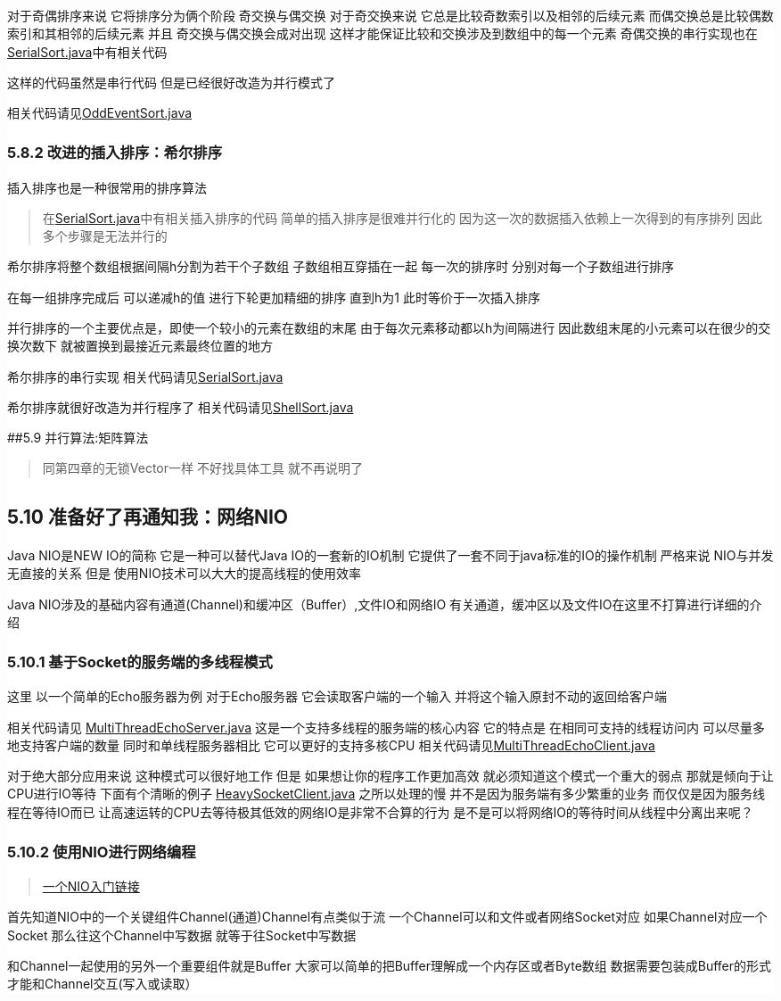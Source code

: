 对于奇偶排序来说 它将排序分为俩个阶段 奇交换与偶交换  对于奇交换来说 它总是比较奇数索引以及相邻的后续元素 而偶交换总是比较偶数索引和其相邻的后续元素 并且 奇交换与偶交换会成对出现 这样才能保证比较和交换涉及到数组中的每一个元素
奇偶交换的串行实现也在[SerialSort.java][18]中有相关代码

这样的代码虽然是串行代码 但是已经很好改造为并行模式了 

相关代码请见[OddEventSort.java][19]

### 5.8.2 改进的插入排序：希尔排序
插入排序也是一种很常用的排序算法 
>在[SerialSort.java][20]中有相关插入排序的代码
简单的插入排序是很难并行化的 因为这一次的数据插入依赖上一次得到的有序排列 因此多个步骤是无法并行的

希尔排序将整个数组根据间隔h分割为若干个子数组 子数组相互穿插在一起 每一次的排序时 分别对每一个子数组进行排序

在每一组排序完成后 可以递减h的值 进行下轮更加精细的排序 直到h为1 此时等价于一次插入排序

并行排序的一个主要优点是，即使一个较小的元素在数组的末尾 由于每次元素移动都以h为间隔进行 因此数组末尾的小元素可以在很少的交换次数下 就被置换到最接近元素最终位置的地方

希尔排序的串行实现
相关代码请见[SerialSort.java][21]

希尔排序就很好改造为并行程序了
相关代码请见[ShellSort.java][22]


##5.9 并行算法:矩阵算法
> 同第四章的无锁Vector一样 不好找具体工具 就不再说明了

## 5.10 准备好了再通知我：网络NIO
Java NIO是NEW IO的简称 它是一种可以替代Java IO的一套新的IO机制 它提供了一套不同于java标准的IO的操作机制 严格来说 NIO与并发无直接的关系 但是 使用NIO技术可以大大的提高线程的使用效率

Java NIO涉及的基础内容有通道(Channel)和缓冲区（Buffer）,文件IO和网络IO 有关通道，缓冲区以及文件IO在这里不打算进行详细的介绍 


### 5.10.1 基于Socket的服务端的多线程模式
这里 以一个简单的Echo服务器为例 对于Echo服务器 它会读取客户端的一个输入 并将这个输入原封不动的返回给客户端 

相关代码请见 [MultiThreadEchoServer.java][23]
这是一个支持多线程的服务端的核心内容 它的特点是 在相同可支持的线程访问内  可以尽量多地支持客户端的数量 同时和单线程服务器相比 它可以更好的支持多核CPU 
相关代码请见[MultiThreadEchoClient.java][24]

对于绝大部分应用来说 这种模式可以很好地工作 但是 如果想让你的程序工作更加高效 就必须知道这个模式一个重大的弱点 那就是倾向于让CPU进行IO等待 
下面有个清晰的例子
[HeavySocketClient.java][25]
之所以处理的慢 并不是因为服务端有多少繁重的业务 而仅仅是因为服务线程在等待IO而已 让高速运转的CPU去等待极其低效的网络IO是非常不合算的行为 
是不是可以将网络IO的等待时间从线程中分离出来呢？

### 5.10.2 使用NIO进行网络编程
>[一个NIO入门链接][26]

首先知道NIO中的一个关键组件Channel(通道)Channel有点类似于流 一个Channel可以和文件或者网络Socket对应 如果Channel对应一个Socket 那么往这个Channel中写数据 就等于往Socket中写数据

和Channel一起使用的另外一个重要组件就是Buffer 大家可以简单的把Buffer理解成一个内存区或者Byte数组 数据需要包装成Buffer的形式才能和Channel交互(写入或读取）


  [1]: https://github.com/SanShanYouJiu/CodeCollection/blob/master/Java%E9%AB%98%E5%B9%B6%E5%8F%91%E7%A8%8B%E5%BA%8F%E8%AE%BE%E8%AE%A1/javaHighConcurrentDesign/chapter5/LazySingleton.java
  [2]: https://github.com/SanShanYouJiu/CodeCollection/blob/master/Java%E9%AB%98%E5%B9%B6%E5%8F%91%E7%A8%8B%E5%BA%8F%E8%AE%BE%E8%AE%A1/javaHighConcurrentDesign/chapter5/StaticSingleton.java
  [3]: https://github.com/SanShanYouJiu/CodeCollection/blob/master/Java%E9%AB%98%E5%B9%B6%E5%8F%91%E7%A8%8B%E5%BA%8F%E8%AE%BE%E8%AE%A1/javaHighConcurrentDesign/chapter5/Product.java
  [4]: http://img.blog.csdn.net/20170629174908752?watermark/2/text/aHR0cDovL2Jsb2cuY3Nkbi5uZXQvaGVfc2h1YWkyMA==/font/5a6L5L2T/fontsize/400/fill/I0JBQkFCMA==/dissolve/70/gravity/Center
  [5]: https://github.com/SanShanYouJiu/CodeCollection/tree/master/Java%E9%AB%98%E5%B9%B6%E5%8F%91%E7%A8%8B%E5%BA%8F%E8%AE%BE%E8%AE%A1/javaHighConcurrentDesign/chapter5/blocingQueue
  [6]: https://modeshape.files.wordpress.com/2014/04/ringbuffer-31.png
  [7]: https://github.com/SanShanYouJiu/CodeCollection/tree/master/Java%E9%AB%98%E5%B9%B6%E5%8F%91%E7%A8%8B%E5%BA%8F%E8%AE%BE%E8%AE%A1/javaHighConcurrentDesign/chapter5/disruptor
  [8]: https://www.ibm.com/developerworks/cn/aix/library/au-aix-multicore-multiprocessor/false_sharing.png
  [9]: https://github.com/SanShanYouJiu/CodeCollection/blob/master/Java%E9%AB%98%E5%B9%B6%E5%8F%91%E7%A8%8B%E5%BA%8F%E8%AE%BE%E8%AE%A1/javaHighConcurrentDesign/chapter5/disruptor/FalseSharing.java
  [10]: http://img.blog.csdn.net/20141112192253656
  [11]: http://static.zybuluo.com/csqiang1992/4hdkathsfqkngvyd5ndus1az/futrue-core-impl.png
  [12]: https://github.com/SanShanYouJiu/CodeCollection/tree/master/Java%E9%AB%98%E5%B9%B6%E5%8F%91%E7%A8%8B%E5%BA%8F%E8%AE%BE%E8%AE%A1/javaHighConcurrentDesign/chapter5/future
  [13]: http://www.joyhwong.com/wp-content/uploads/2016/11/123.jpg
  [14]: https://github.com/SanShanYouJiu/CodeCollection/tree/master/Java%E9%AB%98%E5%B9%B6%E5%8F%91%E7%A8%8B%E5%BA%8F%E8%AE%BE%E8%AE%A1/javaHighConcurrentDesign/chapter5/future2
  [15]: https://github.com/SanShanYouJiu/CodeCollection/tree/master/Java%E9%AB%98%E5%B9%B6%E5%8F%91%E7%A8%8B%E5%BA%8F%E8%AE%BE%E8%AE%A1/javaHighConcurrentDesign/chapter5/concurrent/compute
  [16]: https://github.com/SanShanYouJiu/CodeCollection/blob/master/Java%E9%AB%98%E5%B9%B6%E5%8F%91%E7%A8%8B%E5%BA%8F%E8%AE%BE%E8%AE%A1/javaHighConcurrentDesign/chapter5/concurrent/search/SearchDemo.java
  [17]: https://github.com/SanShanYouJiu/CodeCollection/blob/master/Java%E9%AB%98%E5%B9%B6%E5%8F%91%E7%A8%8B%E5%BA%8F%E8%AE%BE%E8%AE%A1/javaHighConcurrentDesign/chapter5/concurrent/sort/SerialSort.java
  [18]: https://github.com/SanShanYouJiu/CodeCollection/blob/master/Java%E9%AB%98%E5%B9%B6%E5%8F%91%E7%A8%8B%E5%BA%8F%E8%AE%BE%E8%AE%A1/javaHighConcurrentDesign/chapter5/concurrent/sort/SerialSort.java
  [19]: https://github.com/SanShanYouJiu/CodeCollection/blob/master/Java%E9%AB%98%E5%B9%B6%E5%8F%91%E7%A8%8B%E5%BA%8F%E8%AE%BE%E8%AE%A1/javaHighConcurrentDesign/chapter5/concurrent/sort/OddEventSort.java
  [20]: https://github.com/SanShanYouJiu/CodeCollection/blob/master/Java%E9%AB%98%E5%B9%B6%E5%8F%91%E7%A8%8B%E5%BA%8F%E8%AE%BE%E8%AE%A1/javaHighConcurrentDesign/chapter5/concurrent/sort/SerialSort.java
  [21]: https://github.com/SanShanYouJiu/CodeCollection/blob/master/Java%E9%AB%98%E5%B9%B6%E5%8F%91%E7%A8%8B%E5%BA%8F%E8%AE%BE%E8%AE%A1/javaHighConcurrentDesign/chapter5/concurrent/sort/SerialSort.java
  [22]: https://github.com/SanShanYouJiu/CodeCollection/blob/master/Java%E9%AB%98%E5%B9%B6%E5%8F%91%E7%A8%8B%E5%BA%8F%E8%AE%BE%E8%AE%A1/javaHighConcurrentDesign/chapter5/concurrent/sort/ShellSortDemo.java
  [23]: https://github.com/SanShanYouJiu/CodeCollection/blob/master/Java%E9%AB%98%E5%B9%B6%E5%8F%91%E7%A8%8B%E5%BA%8F%E8%AE%BE%E8%AE%A1/javaHighConcurrentDesign/chapter5/socket/io/MultiThreadEchoServer.java
  [24]: https://github.com/SanShanYouJiu/CodeCollection/blob/master/Java%E9%AB%98%E5%B9%B6%E5%8F%91%E7%A8%8B%E5%BA%8F%E8%AE%BE%E8%AE%A1/javaHighConcurrentDesign/chapter5/socket/io/MultiThreadEchoClient.java
  [25]: https://github.com/SanShanYouJiu/CodeCollection/blob/master/Java%E9%AB%98%E5%B9%B6%E5%8F%91%E7%A8%8B%E5%BA%8F%E8%AE%BE%E8%AE%A1/javaHighConcurrentDesign/chapter5/socket/io/https://github.com/SanShanYouJiu/CodeCollection/blob/master/Java%E9%AB%98%E5%B9%B6%E5%8F%91%E7%A8%8B%E5%BA%8F%E8%AE%BE%E8%AE%A1/javaHighConcurrentDesign/chapter5/socket/io/HeavySocketClient.java
  [26]: https://www.ibm.com/developerworks/cn/education/java/j-nio/j-nio.html#ibm-pcon
  [27]: https://github.com/SanShanYouJiu/CodeCollection/blob/master/Java%E9%AB%98%E5%B9%B6%E5%8F%91%E7%A8%8B%E5%BA%8F%E8%AE%BE%E8%AE%A1/javaHighConcurrentDesign/chapter5/socket/nio/NioServerSocket.java
  [28]: https://github.com/SanShanYouJiu/CodeCollection/blob/master/Java%E9%AB%98%E5%B9%B6%E5%8F%91%E7%A8%8B%E5%BA%8F%E8%AE%BE%E8%AE%A1/javaHighConcurrentDesign/chapter5/socket/nio/NioSocketClient.java
  [29]: https://github.com/SanShanYouJiu/CodeCollection/blob/master/Java%E9%AB%98%E5%B9%B6%E5%8F%91%E7%A8%8B%E5%BA%8F%E8%AE%BE%E8%AE%A1/javaHighConcurrentDesign/chapter5/socket/aio/AioEchoServer.java
  [30]: https://github.com/SanShanYouJiu/CodeCollection/blob/master/Java%E9%AB%98%E5%B9%B6%E5%8F%91%E7%A8%8B%E5%BA%8F%E8%AE%BE%E8%AE%A1/javaHighConcurrentDesign/chapter5/socket/aio/AioEchoClient.java